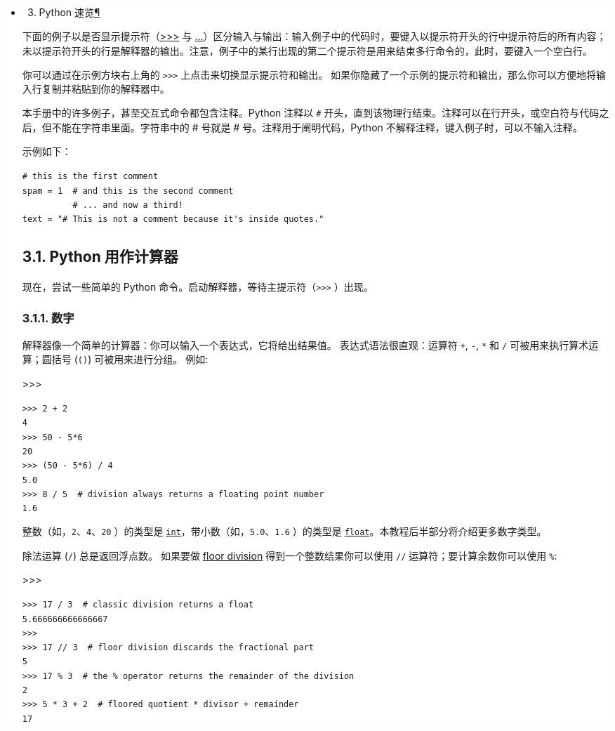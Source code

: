 - 3. Python 速览[¶](https://docs.python.org/zh-cn/3/tutorial/introduction.html#an-informal-introduction-to-python)

  下面的例子以是否显示提示符（[>>>](https://docs.python.org/zh-cn/3/glossary.html#term-0) 与 [...](https://docs.python.org/zh-cn/3/glossary.html#term-...)）区分输入与输出：输入例子中的代码时，要键入以提示符开头的行中提示符后的所有内容；未以提示符开头的行是解释器的输出。注意，例子中的某行出现的第二个提示符是用来结束多行命令的，此时，要键入一个空白行。

  你可以通过在示例方块右上角的 `>>>` 上点击来切换显示提示符和输出。 如果你隐藏了一个示例的提示符和输出，那么你可以方便地将输入行复制并粘贴到你的解释器中。

  本手册中的许多例子，甚至交互式命令都包含注释。Python 注释以 `#` 开头，直到该物理行结束。注释可以在行开头，或空白符与代码之后，但不能在字符串里面。字符串中的 # 号就是 # 号。注释用于阐明代码，Python 不解释注释，键入例子时，可以不输入注释。

  示例如下：

  ```
  # this is the first comment
  spam = 1  # and this is the second comment
            # ... and now a third!
  text = "# This is not a comment because it's inside quotes."
  ```

  

  ## 3.1. Python 用作计算器

  现在，尝试一些简单的 Python 命令。启动解释器，等待主提示符（`>>>` ）出现。

  

  ### 3.1.1. 数字

  解释器像一个简单的计算器：你可以输入一个表达式，它将给出结果值。 表达式语法很直观：运算符 `+`, `-`, `*` 和 `/` 可被用来执行算术运算；圆括号 (`()`) 可被用来进行分组。 例如:

  \>>>

  ```
  >>> 2 + 2
  4
  >>> 50 - 5*6
  20
  >>> (50 - 5*6) / 4
  5.0
  >>> 8 / 5  # division always returns a floating point number
  1.6
  ```

  整数（如，`2`、`4`、`20` ）的类型是 [`int`](https://docs.python.org/zh-cn/3/library/functions.html#int)，带小数（如，`5.0`、`1.6` ）的类型是 [`float`](https://docs.python.org/zh-cn/3/library/functions.html#float)。本教程后半部分将介绍更多数字类型。

  除法运算 (`/`) 总是返回浮点数。 如果要做 [floor division](https://docs.python.org/zh-cn/3/glossary.html#term-floor-division) 得到一个整数结果你可以使用 `//` 运算符；要计算余数你可以使用 `%`:

  \>>>

  ```
  >>> 17 / 3  # classic division returns a float
  5.666666666666667
  >>>
  >>> 17 // 3  # floor division discards the fractional part
  5
  >>> 17 % 3  # the % operator returns the remainder of the division
  2
  >>> 5 * 3 + 2  # floored quotient * divisor + remainder
  17
  ```
